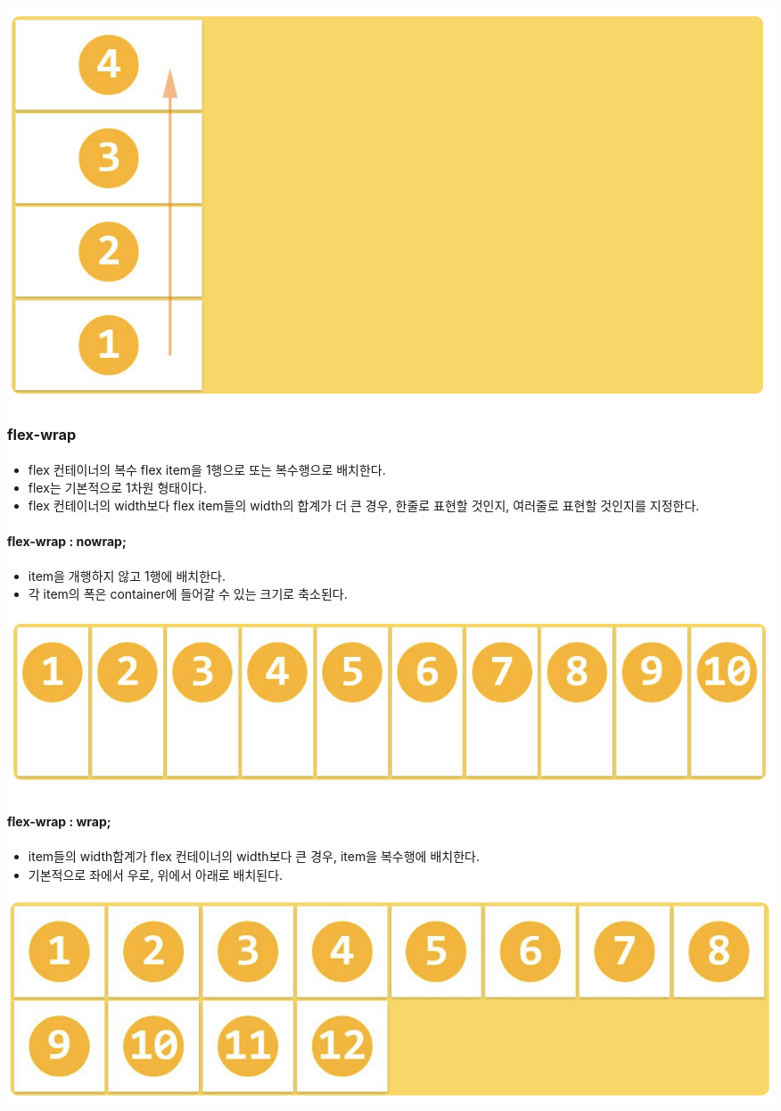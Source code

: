 ![image](img/flex_column_reverse.png)

### flex-wrap
- flex 컨테이너의 복수 flex item을 1행으로 또는 복수행으로 배치한다.
- flex는 기본적으로 1차원 형태이다.
- flex 컨테이너의 width보다 flex item들의 width의 합계가 더 큰 경우, 한줄로 표현할 것인지, 여러줄로 표현할 것인지를 지정한다.

#### flex-wrap : nowrap;
- item을 개행하지 않고 1행에 배치한다.
- 각 item의 폭은 container에 들어갈 수 있는 크기로 축소된다.

![image](img/flex_nowrap.png)

#### flex-wrap : wrap;
- item들의 width합계가 flex 컨테이너의 width보다 큰 경우, item을 복수행에 배치한다.
- 기본적으로 좌에서 우로, 위에서 아래로 배치된다.

![image](img/flex_wrap.png)
